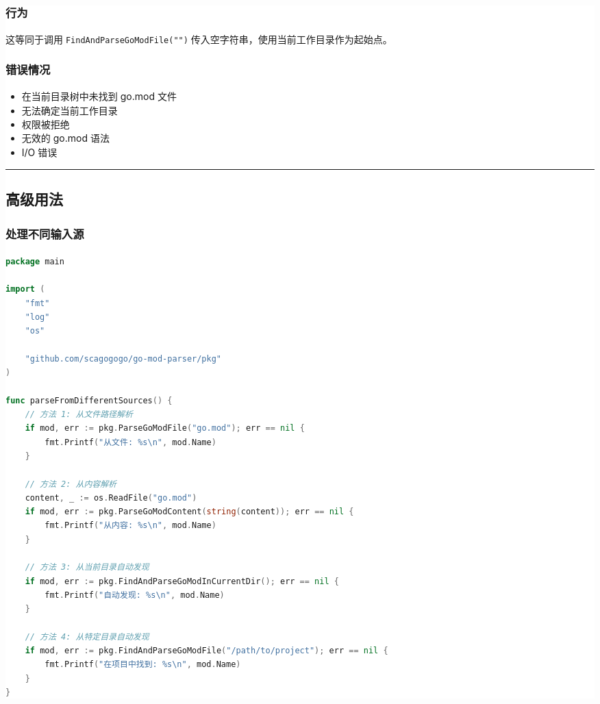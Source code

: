 ### 行为

这等同于调用 `FindAndParseGoModFile("")` 传入空字符串，使用当前工作目录作为起始点。

### 错误情况

- 在当前目录树中未找到 go.mod 文件
- 无法确定当前工作目录
- 权限被拒绝
- 无效的 go.mod 语法
- I/O 错误

---

## 高级用法

### 处理不同输入源

```go
package main

import (
    "fmt"
    "log"
    "os"
    
    "github.com/scagogogo/go-mod-parser/pkg"
)

func parseFromDifferentSources() {
    // 方法 1: 从文件路径解析
    if mod, err := pkg.ParseGoModFile("go.mod"); err == nil {
        fmt.Printf("从文件: %s\n", mod.Name)
    }
    
    // 方法 2: 从内容解析
    content, _ := os.ReadFile("go.mod")
    if mod, err := pkg.ParseGoModContent(string(content)); err == nil {
        fmt.Printf("从内容: %s\n", mod.Name)
    }
    
    // 方法 3: 从当前目录自动发现
    if mod, err := pkg.FindAndParseGoModInCurrentDir(); err == nil {
        fmt.Printf("自动发现: %s\n", mod.Name)
    }
    
    // 方法 4: 从特定目录自动发现
    if mod, err := pkg.FindAndParseGoModFile("/path/to/project"); err == nil {
        fmt.Printf("在项目中找到: %s\n", mod.Name)
    }
}
```
